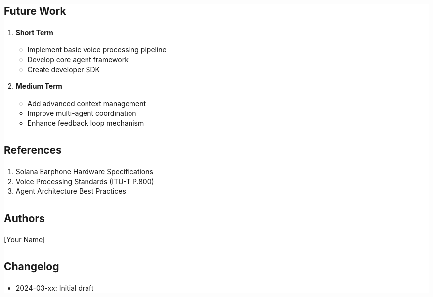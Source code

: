 ## Future Work

1. **Short Term**
   - Implement basic voice processing pipeline
   - Develop core agent framework
   - Create developer SDK

2. **Medium Term**
   - Add advanced context management
   - Improve multi-agent coordination
   - Enhance feedback loop mechanism

## References

1. Solana Earphone Hardware Specifications
2. Voice Processing Standards (ITU-T P.800)
3. Agent Architecture Best Practices

## Authors

[Your Name]

## Changelog

- 2024-03-xx: Initial draft
